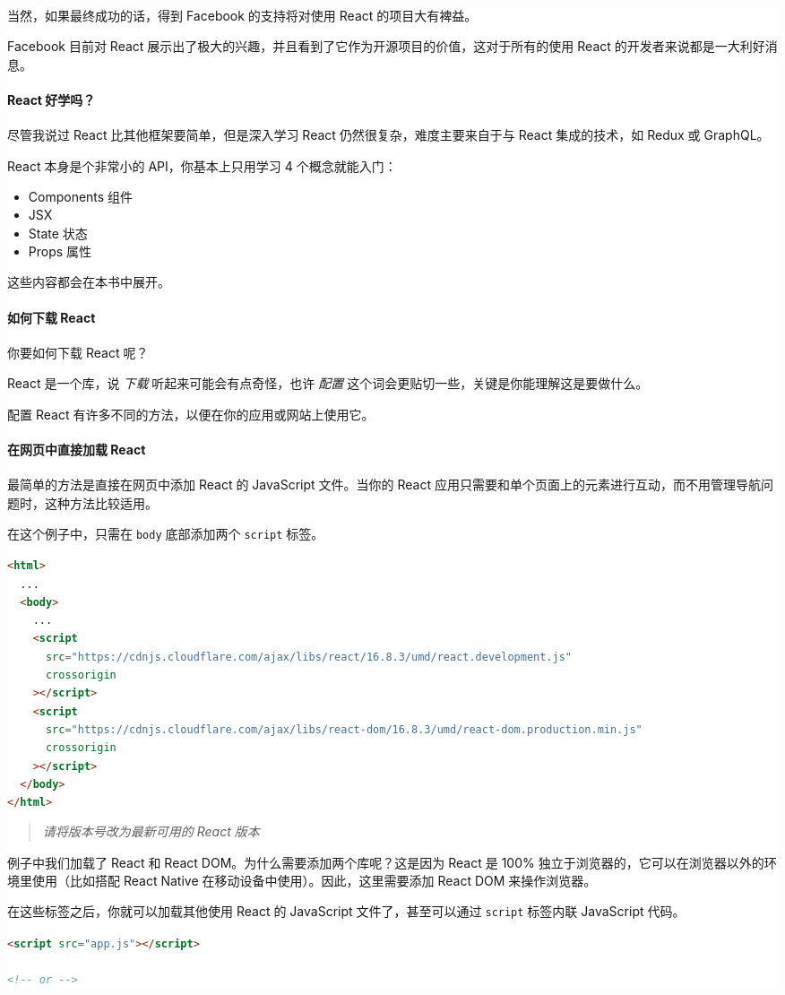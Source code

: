 当然，如果最终成功的话，得到 Facebook 的支持将对使用 React 的项目大有裨益。

Facebook 目前对 React 展示出了极大的兴趣，并且看到了它作为开源项目的价值，这对于所有的使用 React 的开发者来说都是一大利好消息。

#### React 好学吗？

尽管我说过 React 比其他框架要简单，但是深入学习 React 仍然很复杂，难度主要来自于与 React 集成的技术，如 Redux 或 GraphQL。

React 本身是个非常小的 API，你基本上只用学习 4 个概念就能入门：

-   Components 组件
-   JSX
-   State 状态
-   Props 属性 

这些内容都会在本书中展开。

#### 如何下载 React

你要如何下载 React 呢？

React 是一个库，说 _下载_ 听起来可能会有点奇怪，也许 _配置_ 这个词会更贴切一些，关键是你能理解这是要做什么。

配置 React 有许多不同的方法，以便在你的应用或网站上使用它。

#### 在网页中直接加载 React

最简单的方法是直接在网页中添加 React 的 JavaScript 文件。当你的 React 应用只需要和单个页面上的元素进行互动，而不用管理导航问题时，这种方法比较适用。

在这个例子中，只需在 `body` 底部添加两个 `script` 标签。

```html
<html>
  ...
  <body>
    ...
    <script
      src="https://cdnjs.cloudflare.com/ajax/libs/react/16.8.3/umd/react.development.js"
      crossorigin
    ></script>
    <script
      src="https://cdnjs.cloudflare.com/ajax/libs/react-dom/16.8.3/umd/react-dom.production.min.js"
      crossorigin
    ></script>
  </body>
</html>
```

> _请将版本号改为最新可用的 React 版本_

例子中我们加载了 React 和 React DOM。为什么需要添加两个库呢？这是因为 React 是 100% 独立于浏览器的，它可以在浏览器以外的环境里使用（比如搭配 React Native 在移动设备中使用）。因此，这里需要添加 React DOM 来操作浏览器。

在这些标签之后，你就可以加载其他使用 React 的 JavaScript 文件了，甚至可以通过 `script` 标签内联 JavaScript 代码。

```html
<script src="app.js"></script>

<!-- or -->

```
